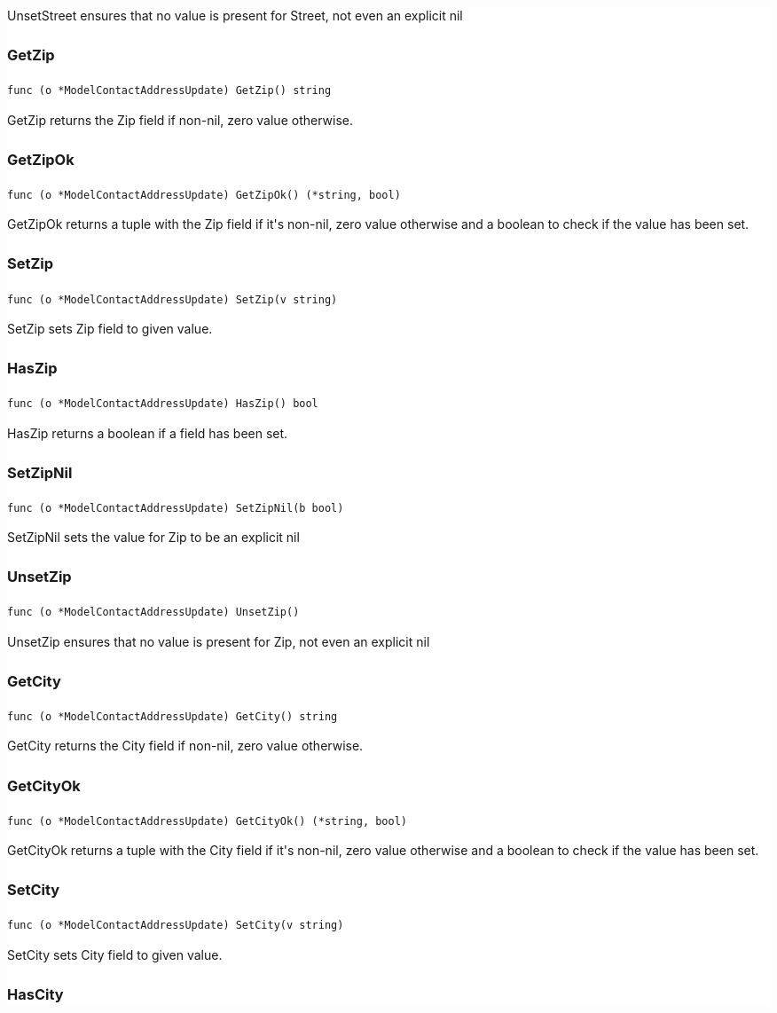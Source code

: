 UnsetStreet ensures that no value is present for Street, not even an explicit nil
### GetZip

`func (o *ModelContactAddressUpdate) GetZip() string`

GetZip returns the Zip field if non-nil, zero value otherwise.

### GetZipOk

`func (o *ModelContactAddressUpdate) GetZipOk() (*string, bool)`

GetZipOk returns a tuple with the Zip field if it's non-nil, zero value otherwise
and a boolean to check if the value has been set.

### SetZip

`func (o *ModelContactAddressUpdate) SetZip(v string)`

SetZip sets Zip field to given value.

### HasZip

`func (o *ModelContactAddressUpdate) HasZip() bool`

HasZip returns a boolean if a field has been set.

### SetZipNil

`func (o *ModelContactAddressUpdate) SetZipNil(b bool)`

 SetZipNil sets the value for Zip to be an explicit nil

### UnsetZip
`func (o *ModelContactAddressUpdate) UnsetZip()`

UnsetZip ensures that no value is present for Zip, not even an explicit nil
### GetCity

`func (o *ModelContactAddressUpdate) GetCity() string`

GetCity returns the City field if non-nil, zero value otherwise.

### GetCityOk

`func (o *ModelContactAddressUpdate) GetCityOk() (*string, bool)`

GetCityOk returns a tuple with the City field if it's non-nil, zero value otherwise
and a boolean to check if the value has been set.

### SetCity

`func (o *ModelContactAddressUpdate) SetCity(v string)`

SetCity sets City field to given value.

### HasCity
